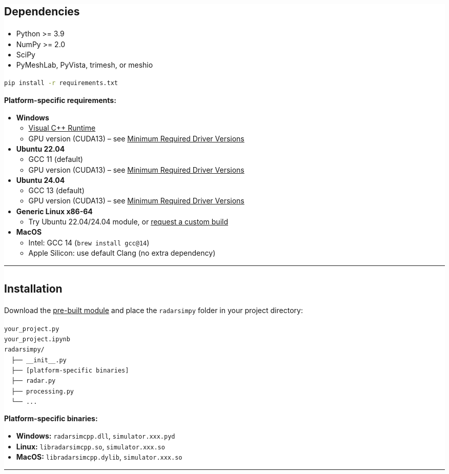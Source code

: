 ## Dependencies

- Python >= 3.9
- NumPy >= 2.0
- SciPy
- PyMeshLab, PyVista, trimesh, or meshio

```bash
pip install -r requirements.txt
```

**Platform-specific requirements:**

- **Windows**
  - [Visual C++ Runtime](https://aka.ms/vs/16/release/vc_redist.x64.exe/)
  - GPU version (CUDA13) – see [Minimum Required Driver Versions](https://docs.nvidia.com/deploy/cuda-compatibility/#id1)
- **Ubuntu 22.04**
  - GCC 11 (default)
  - GPU version (CUDA13) – see [Minimum Required Driver Versions](https://docs.nvidia.com/deploy/cuda-compatibility/#id1)
- **Ubuntu 24.04**
  - GCC 13 (default)
  - GPU version (CUDA13) – see [Minimum Required Driver Versions](https://docs.nvidia.com/deploy/cuda-compatibility/#id1)
- **Generic Linux x86-64**
  - Try Ubuntu 22.04/24.04 module, or [request a custom build](https://radarsimx.com/request-a-custom-build/)
- **MacOS**
  - Intel: GCC 14 (`brew install gcc@14`)
  - Apple Silicon: use default Clang (no extra dependency)

---

## Installation

Download the [pre-built module](https://radarsimx.com/product/radarsimpy/) and place the `radarsimpy` folder in your project directory:

```text
your_project.py
your_project.ipynb
radarsimpy/
  ├── __init__.py
  ├── [platform-specific binaries]
  ├── radar.py
  ├── processing.py
  └── ...
```

**Platform-specific binaries:**

- **Windows:** `radarsimcpp.dll`, `simulator.xxx.pyd`
- **Linux:** `libradarsimcpp.so`, `simulator.xxx.so`
- **MacOS:** `libradarsimcpp.dylib`, `simulator.xxx.so`

---
